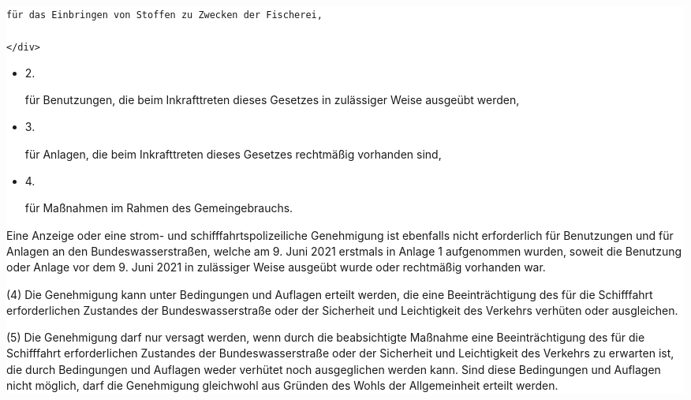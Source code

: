     für das Einbringen von Stoffen zu Zwecken der Fischerei,
    
    </div>

  - 2\.
    
    <div style="">
    
    für Benutzungen, die beim Inkrafttreten dieses Gesetzes in
    zulässiger Weise ausgeübt werden,
    
    </div>

  - 3\.
    
    <div style="">
    
    für Anlagen, die beim Inkrafttreten dieses Gesetzes rechtmäßig
    vorhanden sind,
    
    </div>

  - 4\.
    
    <div style="">
    
    für Maßnahmen im Rahmen des Gemeingebrauchs.
    
    </div>

Eine Anzeige oder eine strom- und schifffahrtspolizeiliche Genehmigung
ist ebenfalls nicht erforderlich für Benutzungen und für Anlagen an den
Bundeswasserstraßen, welche am 9. Juni 2021 erstmals in Anlage 1
aufgenommen wurden, soweit die Benutzung oder Anlage vor dem 9. Juni
2021 in zulässiger Weise ausgeübt wurde oder rechtmäßig vorhanden war.

</div>

<div class="jurAbsatz">

(4) Die Genehmigung kann unter Bedingungen und Auflagen erteilt werden,
die eine Beeinträchtigung des für die Schifffahrt erforderlichen
Zustandes der Bundeswasserstraße oder der Sicherheit und Leichtigkeit
des Verkehrs verhüten oder ausgleichen.

</div>

<div class="jurAbsatz">

(5) Die Genehmigung darf nur versagt werden, wenn durch die
beabsichtigte Maßnahme eine Beeinträchtigung des für die Schifffahrt
erforderlichen Zustandes der Bundeswasserstraße oder der Sicherheit und
Leichtigkeit des Verkehrs zu erwarten ist, die durch Bedingungen und
Auflagen weder verhütet noch ausgeglichen werden kann. Sind diese
Bedingungen und Auflagen nicht möglich, darf die Genehmigung gleichwohl
aus Gründen des Wohls der Allgemeinheit erteilt werden.

</div>

<div class="jurAbsatz">
